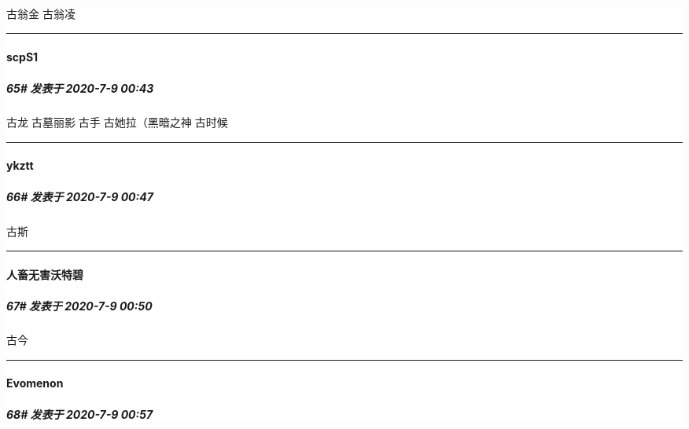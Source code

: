 


古翁金
古翁凌







*****

####  scpS1  
##### 65#       发表于 2020-7-9 00:43




古龙
古墓丽影
古手
古她拉（黑暗之神
古时候







*****

####  ykztt  
##### 66#       发表于 2020-7-9 00:47




古斯







*****

####  人畜无害沃特碧  
##### 67#       发表于 2020-7-9 00:50




古今







*****

####  Evomenon  
##### 68#       发表于 2020-7-9 00:57

